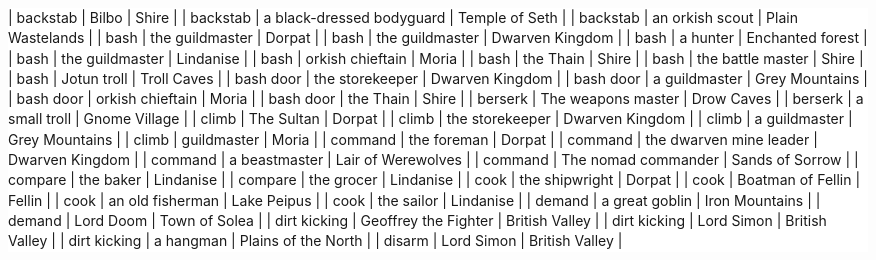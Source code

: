 | backstab         | Bilbo                           | Shire                   |
| backstab         | a black-dressed bodyguard       | Temple of Seth          |
| backstab         | an orkish scout                 | Plain Wastelands        |
| bash             | the guildmaster                 | Dorpat                  |
| bash             | the guildmaster                 | Dwarven Kingdom         |
| bash             | a hunter                        | Enchanted forest        |
| bash             | the guildmaster                 | Lindanise               |
| bash             | orkish chieftain                | Moria                   |
| bash             | the Thain                       | Shire                   |
| bash             | the battle master               | Shire                   |
| bash             | Jotun troll                     | Troll Caves             |
| bash door        | the storekeeper                 | Dwarven Kingdom         |
| bash door        | a guildmaster                   | Grey Mountains          |
| bash door        | orkish chieftain                | Moria                   |
| bash door        | the Thain                       | Shire                   |
| berserk          | The weapons master              | Drow Caves              |
| berserk          | a small troll                   | Gnome Village           |
| climb            | The Sultan                      | Dorpat                  |
| climb            | the storekeeper                 | Dwarven Kingdom         |
| climb            | a guildmaster                   | Grey Mountains          |
| climb            | guildmaster                     | Moria                   |
| command          | the foreman                     | Dorpat                  |
| command          | the dwarven mine leader         | Dwarven Kingdom         |
| command          | a beastmaster                   | Lair of Werewolves      |
| command          | The nomad commander             | Sands of Sorrow         |
| compare          | the baker                       | Lindanise               |
| compare          | the grocer                      | Lindanise               |
| cook             | the shipwright                  | Dorpat                  |
| cook             | Boatman of Fellin               | Fellin                  |
| cook             | an old fisherman                | Lake Peipus             |
| cook             | the sailor                      | Lindanise               |
| demand           | a great goblin                  | Iron Mountains          |
| demand           | Lord Doom                       | Town of Solea           |
| dirt kicking     | Geoffrey the Fighter            | British Valley          |
| dirt kicking     | Lord Simon                      | British Valley          |
| dirt kicking     | a hangman                       | Plains of the North     |
| disarm           | Lord Simon                      | British Valley          |